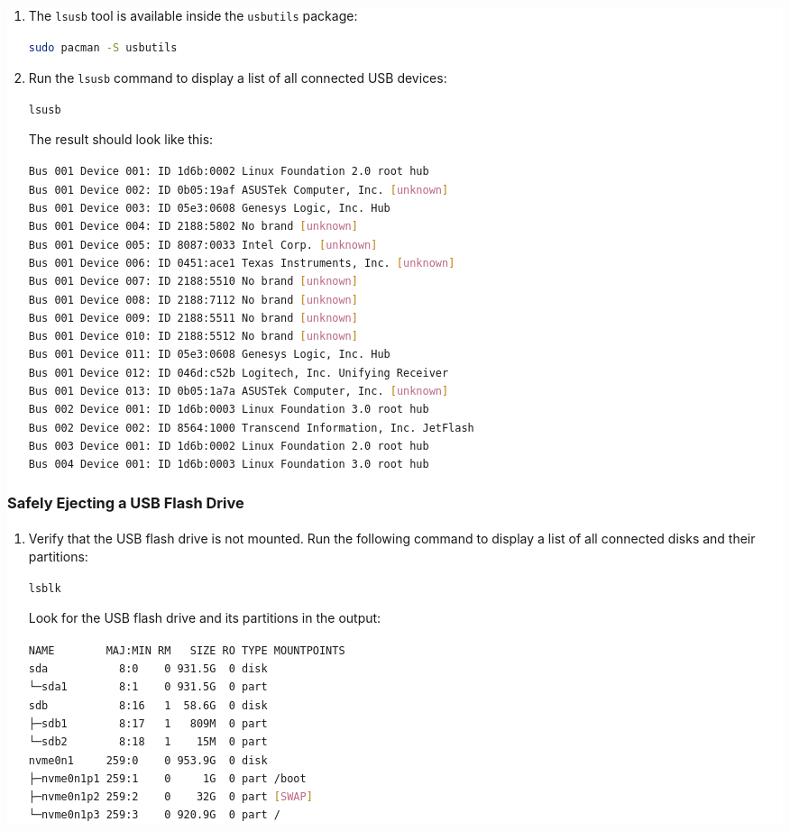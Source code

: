 1. The `lsusb` tool is available inside the `usbutils` package:

    ```bash
    sudo pacman -S usbutils
    ```

2. Run the `lsusb` command to display a list of all connected USB devices:

    ```bash
    lsusb
    ```

    The result should look like this:

    ```bash
    Bus 001 Device 001: ID 1d6b:0002 Linux Foundation 2.0 root hub
    Bus 001 Device 002: ID 0b05:19af ASUSTek Computer, Inc. [unknown]
    Bus 001 Device 003: ID 05e3:0608 Genesys Logic, Inc. Hub
    Bus 001 Device 004: ID 2188:5802 No brand [unknown]
    Bus 001 Device 005: ID 8087:0033 Intel Corp. [unknown]
    Bus 001 Device 006: ID 0451:ace1 Texas Instruments, Inc. [unknown]
    Bus 001 Device 007: ID 2188:5510 No brand [unknown]
    Bus 001 Device 008: ID 2188:7112 No brand [unknown]
    Bus 001 Device 009: ID 2188:5511 No brand [unknown]
    Bus 001 Device 010: ID 2188:5512 No brand [unknown]
    Bus 001 Device 011: ID 05e3:0608 Genesys Logic, Inc. Hub
    Bus 001 Device 012: ID 046d:c52b Logitech, Inc. Unifying Receiver
    Bus 001 Device 013: ID 0b05:1a7a ASUSTek Computer, Inc. [unknown]
    Bus 002 Device 001: ID 1d6b:0003 Linux Foundation 3.0 root hub
    Bus 002 Device 002: ID 8564:1000 Transcend Information, Inc. JetFlash
    Bus 003 Device 001: ID 1d6b:0002 Linux Foundation 2.0 root hub
    Bus 004 Device 001: ID 1d6b:0003 Linux Foundation 3.0 root hub
    ```

### Safely Ejecting a USB Flash Drive

1. Verify that the USB flash drive is not mounted. Run the following command to display
a list of all connected disks and their partitions:

    ```bash
    lsblk
    ```

    Look for the USB flash drive and its partitions in the output:

    ```bash
    NAME        MAJ:MIN RM   SIZE RO TYPE MOUNTPOINTS
    sda           8:0    0 931.5G  0 disk 
    └─sda1        8:1    0 931.5G  0 part 
    sdb           8:16   1  58.6G  0 disk 
    ├─sdb1        8:17   1   809M  0 part 
    └─sdb2        8:18   1    15M  0 part 
    nvme0n1     259:0    0 953.9G  0 disk 
    ├─nvme0n1p1 259:1    0     1G  0 part /boot
    ├─nvme0n1p2 259:2    0    32G  0 part [SWAP]
    └─nvme0n1p3 259:3    0 920.9G  0 part /
    ```
